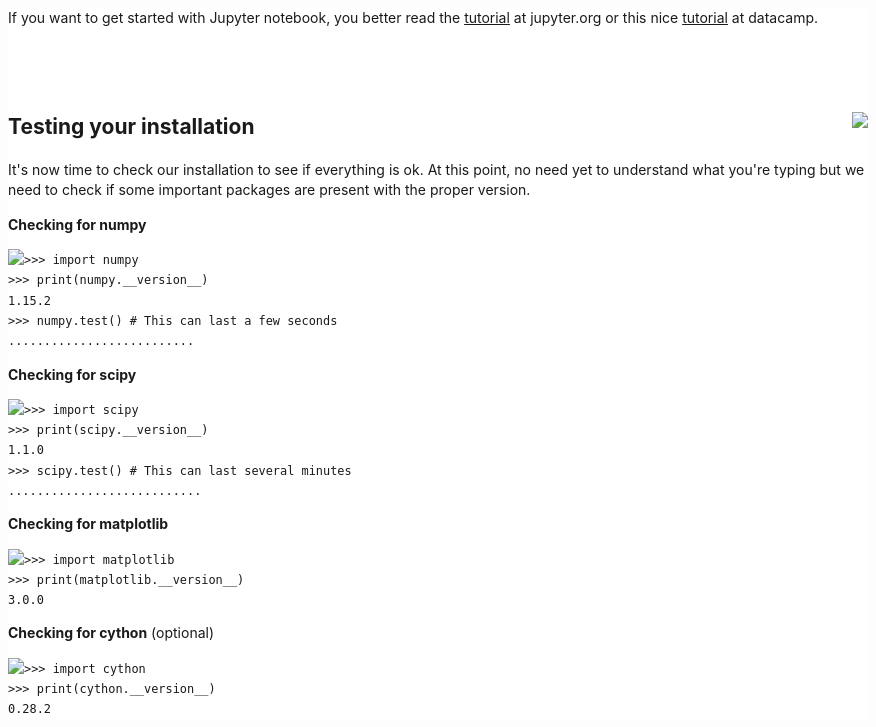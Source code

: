 If you want to get started with Jupyter notebook, you better read the [tutorial](https://jupyter.readthedocs.io/en/latest/running.html)
at jupyter.org or this nice [tutorial](https://www.datacamp.com/community/tutorials/tutorial-jupyter-notebook) at datacamp.



<br/><br/>
## Testing your installation <img src="https://img.shields.io/badge/-Duration:_15mn-black.svg?style=flat-square" align="right"/>


It's now time to check our installation to see if everything is ok.  At this
point, no need yet to understand what you're typing but we need to check if
some important packages are present with the proper version.


**Checking for numpy**

<img src="https://img.shields.io/badge/-Python-blue.svg?style=flat-square" align="left"/>

``` pycon
>>> import numpy
>>> print(numpy.__version__)
1.15.2
>>> numpy.test() # This can last a few seconds
..........................
```

**Checking for scipy**

<img src="https://img.shields.io/badge/-Python-blue.svg?style=flat-square" align="left"/>

``` pycon
>>> import scipy
>>> print(scipy.__version__)
1.1.0
>>> scipy.test() # This can last several minutes
...........................
```

**Checking for matplotlib**

<img src="https://img.shields.io/badge/-Python-blue.svg?style=flat-square" align="left"/>

``` pycon
>>> import matplotlib
>>> print(matplotlib.__version__)
3.0.0
```

**Checking for cython** (optional)

<img src="https://img.shields.io/badge/-Python-blue.svg?style=flat-square" align="left"/>

``` pycon
>>> import cython
>>> print(cython.__version__)
0.28.2
```
